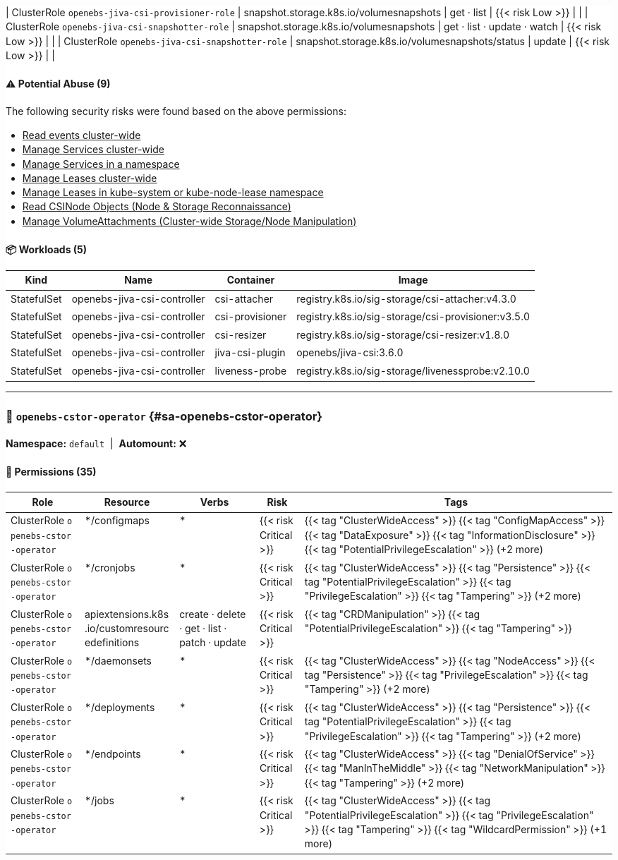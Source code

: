 | ClusterRole `openebs-jiva-csi-provisioner-role`       | snapshot.storage.k8s.io/volumesnapshots               | get · list                                            | {{< risk Low >}}      |                                                                                                                                                                                |
| ClusterRole `openebs-jiva-csi-snapshotter-role`       | snapshot.storage.k8s.io/volumesnapshots               | get · list · update · watch                           | {{< risk Low >}}      |                                                                                                                                                                                |
| ClusterRole `openebs-jiva-csi-snapshotter-role`       | snapshot.storage.k8s.io/volumesnapshots/status        | update                                                | {{< risk Low >}}      |                                                                                                                                                                                |

#### ⚠️ Potential Abuse (9)

The following security risks were found based on the above permissions:

- [Read events cluster-wide](/rules/1070)
- [Manage Services cluster-wide](/rules/1075)
- [Manage Services in a namespace](/rules/1076)
- [Manage Leases cluster-wide](/rules/1080)
- [Manage Leases in kube-system or kube-node-lease namespace](/rules/1081)
- [Read CSINode Objects (Node & Storage Reconnaissance)](/rules/1100)
- [Manage VolumeAttachments (Cluster-wide Storage/Node Manipulation)](/rules/1102)

#### 📦 Workloads (5)

| Kind        | Name                        | Container       | Image                                              |
| ----------- | --------------------------- | --------------- | -------------------------------------------------- |
| StatefulSet | openebs-jiva-csi-controller | csi-attacher    | registry.k8s.io/sig-storage/csi-attacher:v4.3.0    |
| StatefulSet | openebs-jiva-csi-controller | csi-provisioner | registry.k8s.io/sig-storage/csi-provisioner:v3.5.0 |
| StatefulSet | openebs-jiva-csi-controller | csi-resizer     | registry.k8s.io/sig-storage/csi-resizer:v1.8.0     |
| StatefulSet | openebs-jiva-csi-controller | jiva-csi-plugin | openebs/jiva-csi:3.6.0                             |
| StatefulSet | openebs-jiva-csi-controller | liveness-probe  | registry.k8s.io/sig-storage/livenessprobe:v2.10.0  |

---

### 🤖 `openebs-cstor-operator` {#sa-openebs-cstor-operator}

**Namespace:** `default`  |  **Automount:** ❌

#### 🔑 Permissions (35)

| Role                                  | Resource                                                     | Verbs                                         | Risk                  | Tags                                                                                                                                                                              |
| ------------------------------------- | ------------------------------------------------------------ | --------------------------------------------- | --------------------- | --------------------------------------------------------------------------------------------------------------------------------------------------------------------------------- |
| ClusterRole `openebs-cstor-operator`  | \*/configmaps                                                | \*                                            | {{< risk Critical >}} | {{< tag "ClusterWideAccess" >}} {{< tag "ConfigMapAccess" >}} {{< tag "DataExposure" >}} {{< tag "InformationDisclosure" >}} {{< tag "PotentialPrivilegeEscalation" >}} (+2 more) |
| ClusterRole `openebs-cstor-operator`  | \*/cronjobs                                                  | \*                                            | {{< risk Critical >}} | {{< tag "ClusterWideAccess" >}} {{< tag "Persistence" >}} {{< tag "PotentialPrivilegeEscalation" >}} {{< tag "PrivilegeEscalation" >}} {{< tag "Tampering" >}} (+2 more)          |
| ClusterRole `openebs-cstor-operator`  | apiextensions.k8s.io/customresourcedefinitions               | create · delete · get · list · patch · update | {{< risk Critical >}} | {{< tag "CRDManipulation" >}} {{< tag "PotentialPrivilegeEscalation" >}} {{< tag "Tampering" >}}                                                                                  |
| ClusterRole `openebs-cstor-operator`  | \*/daemonsets                                                | \*                                            | {{< risk Critical >}} | {{< tag "ClusterWideAccess" >}} {{< tag "NodeAccess" >}} {{< tag "Persistence" >}} {{< tag "PrivilegeEscalation" >}} {{< tag "Tampering" >}} (+2 more)                            |
| ClusterRole `openebs-cstor-operator`  | \*/deployments                                               | \*                                            | {{< risk Critical >}} | {{< tag "ClusterWideAccess" >}} {{< tag "Persistence" >}} {{< tag "PotentialPrivilegeEscalation" >}} {{< tag "PrivilegeEscalation" >}} {{< tag "Tampering" >}} (+2 more)          |
| ClusterRole `openebs-cstor-operator`  | \*/endpoints                                                 | \*                                            | {{< risk Critical >}} | {{< tag "ClusterWideAccess" >}} {{< tag "DenialOfService" >}} {{< tag "ManInTheMiddle" >}} {{< tag "NetworkManipulation" >}} {{< tag "Tampering" >}} (+2 more)                    |
| ClusterRole `openebs-cstor-operator`  | \*/jobs                                                      | \*                                            | {{< risk Critical >}} | {{< tag "ClusterWideAccess" >}} {{< tag "PotentialPrivilegeEscalation" >}} {{< tag "PrivilegeEscalation" >}} {{< tag "Tampering" >}} {{< tag "WildcardPermission" >}} (+1 more)   |